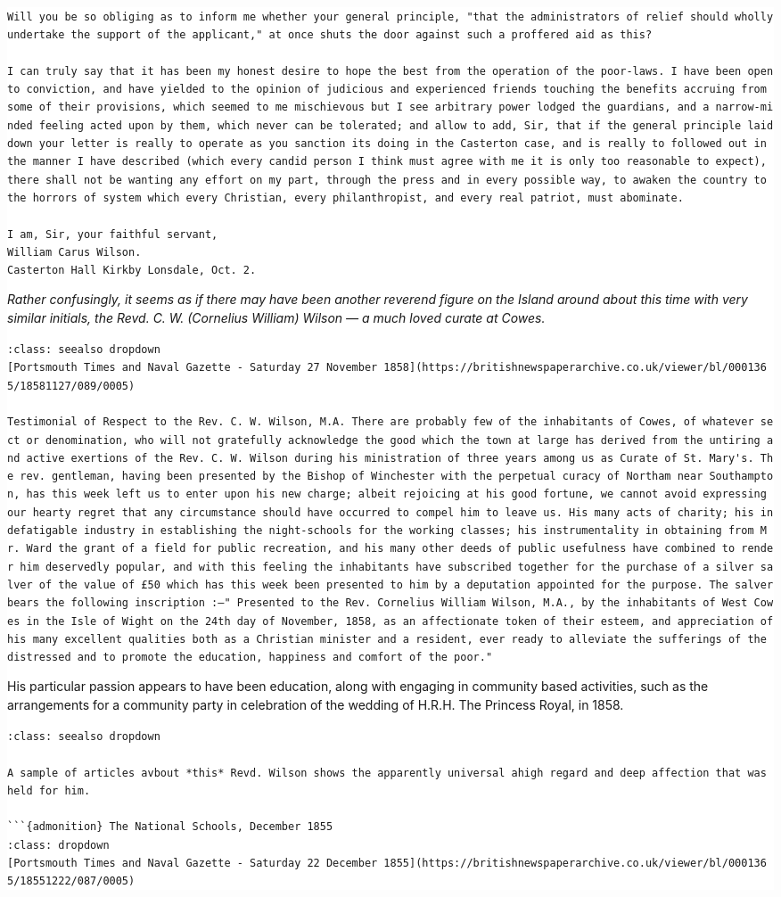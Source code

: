 ```{admonition} Against the new Poor Law, November 1837
Will you be so obliging as to inform me whether your general principle, "that the administrators of relief should wholly undertake the support of the applicant," at once shuts the door against such a proffered aid as this?

I can truly say that it has been my honest desire to hope the best from the operation of the poor-laws. I have been open to conviction, and have yielded to the opinion of judicious and experienced friends touching the benefits accruing from some of their provisions, which seemed to me mischievous but I see arbitrary power lodged the guardians, and a narrow-minded feeling acted upon by them, which never can be tolerated; and allow to add, Sir, that if the general principle laid down your letter is really to operate as you sanction its doing in the Casterton case, and is really to followed out in the manner I have described (which every candid person I think must agree with me it is only too reasonable to expect), there shall not be wanting any effort on my part, through the press and in every possible way, to awaken the country to the horrors of system which every Christian, every philanthropist, and every real patriot, must abominate.

I am, Sir, your faithful servant,  
William Carus Wilson.  
Casterton Hall Kirkby Lonsdale, Oct. 2.
```

*Rather confusingly, it seems as if there may have been another reverend figure on the Island around about this time with very similar initials, the Revd. C. W. (Cornelius William) Wilson — a much loved curate at Cowes.*

```{admonition} The Rev. Cornelius William Wilson, M.A., November 1858
:class: seealso dropdown
[Portsmouth Times and Naval Gazette - Saturday 27 November 1858](https://britishnewspaperarchive.co.uk/viewer/bl/0001365/18581127/089/0005)

Testimonial of Respect to the Rev. C. W. Wilson, M.A. There are probably few of the inhabitants of Cowes, of whatever sect or denomination, who will not gratefully acknowledge the good which the town at large has derived from the untiring and active exertions of the Rev. C. W. Wilson during his ministration of three years among us as Curate of St. Mary's. The rev. gentleman, having been presented by the Bishop of Winchester with the perpetual curacy of Northam near Southampton, has this week left us to enter upon his new charge; albeit rejoicing at his good fortune, we cannot avoid expressing our hearty regret that any circumstance should have occurred to compel him to leave us. His many acts of charity; his indefatigable industry in establishing the night-schools for the working classes; his instrumentality in obtaining from Mr. Ward the grant of a field for public recreation, and his many other deeds of public usefulness have combined to render him deservedly popular, and with this feeling the inhabitants have subscribed together for the purchase of a silver salver of the value of £50 which has this week been presented to him by a deputation appointed for the purpose. The salver bears the following inscription :—" Presented to the Rev. Cornelius William Wilson, M.A., by the inhabitants of West Cowes in the Isle of Wight on the 24th day of November, 1858, as an affectionate token of their esteem, and appreciation of his many excellent qualities both as a Christian minister and a resident, ever ready to alleviate the sufferings of the distressed and to promote the education, happiness and comfort of the poor."
```

His particular passion appears to have been education, along with engaging in community based activities, such as the arrangements for a community party in celebration of the wedding of H.R.H. The Princess Royal, in 1858.

````{admonition} A confusion of Revd. Wilsons
:class: seealso dropdown

A sample of articles avbout *this* Revd. Wilson shows the apparently universal ahigh regard and deep affection that was held for him.

```{admonition} The National Schools, December 1855
:class: dropdown
[Portsmouth Times and Naval Gazette - Saturday 22 December 1855](https://britishnewspaperarchive.co.uk/viewer/bl/0001365/18551222/087/0005)

````
